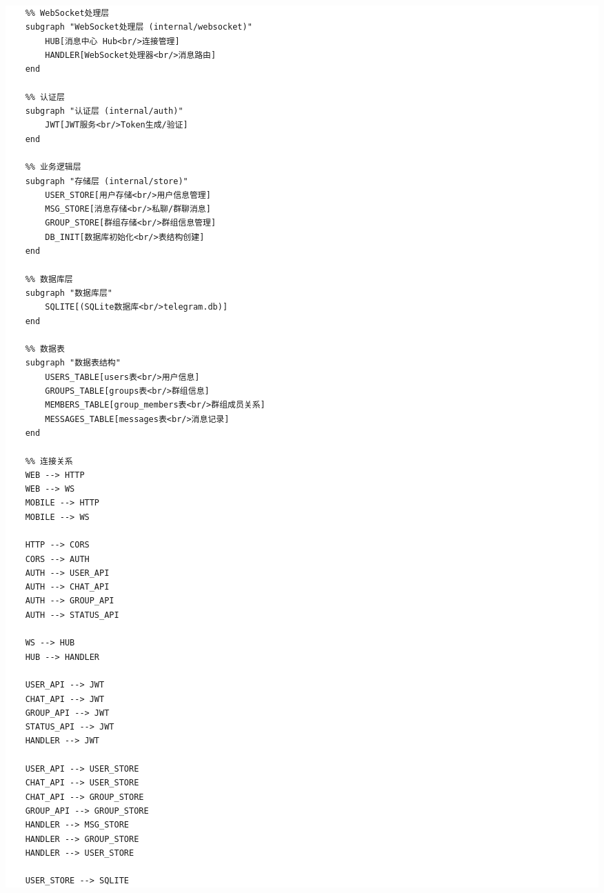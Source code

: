 ```mermaid
    %% WebSocket处理层
    subgraph "WebSocket处理层 (internal/websocket)"
        HUB[消息中心 Hub<br/>连接管理]
        HANDLER[WebSocket处理器<br/>消息路由]
    end

    %% 认证层
    subgraph "认证层 (internal/auth)"
        JWT[JWT服务<br/>Token生成/验证]
    end

    %% 业务逻辑层
    subgraph "存储层 (internal/store)"
        USER_STORE[用户存储<br/>用户信息管理]
        MSG_STORE[消息存储<br/>私聊/群聊消息]
        GROUP_STORE[群组存储<br/>群组信息管理]
        DB_INIT[数据库初始化<br/>表结构创建]
    end

    %% 数据库层
    subgraph "数据库层"
        SQLITE[(SQLite数据库<br/>telegram.db)]
    end

    %% 数据表
    subgraph "数据表结构"
        USERS_TABLE[users表<br/>用户信息]
        GROUPS_TABLE[groups表<br/>群组信息]
        MEMBERS_TABLE[group_members表<br/>群组成员关系]
        MESSAGES_TABLE[messages表<br/>消息记录]
    end

    %% 连接关系
    WEB --> HTTP
    WEB --> WS
    MOBILE --> HTTP
    MOBILE --> WS

    HTTP --> CORS
    CORS --> AUTH
    AUTH --> USER_API
    AUTH --> CHAT_API
    AUTH --> GROUP_API
    AUTH --> STATUS_API

    WS --> HUB
    HUB --> HANDLER

    USER_API --> JWT
    CHAT_API --> JWT
    GROUP_API --> JWT
    STATUS_API --> JWT
    HANDLER --> JWT

    USER_API --> USER_STORE
    CHAT_API --> USER_STORE
    CHAT_API --> GROUP_STORE
    GROUP_API --> GROUP_STORE
    HANDLER --> MSG_STORE
    HANDLER --> GROUP_STORE
    HANDLER --> USER_STORE

    USER_STORE --> SQLITE
```